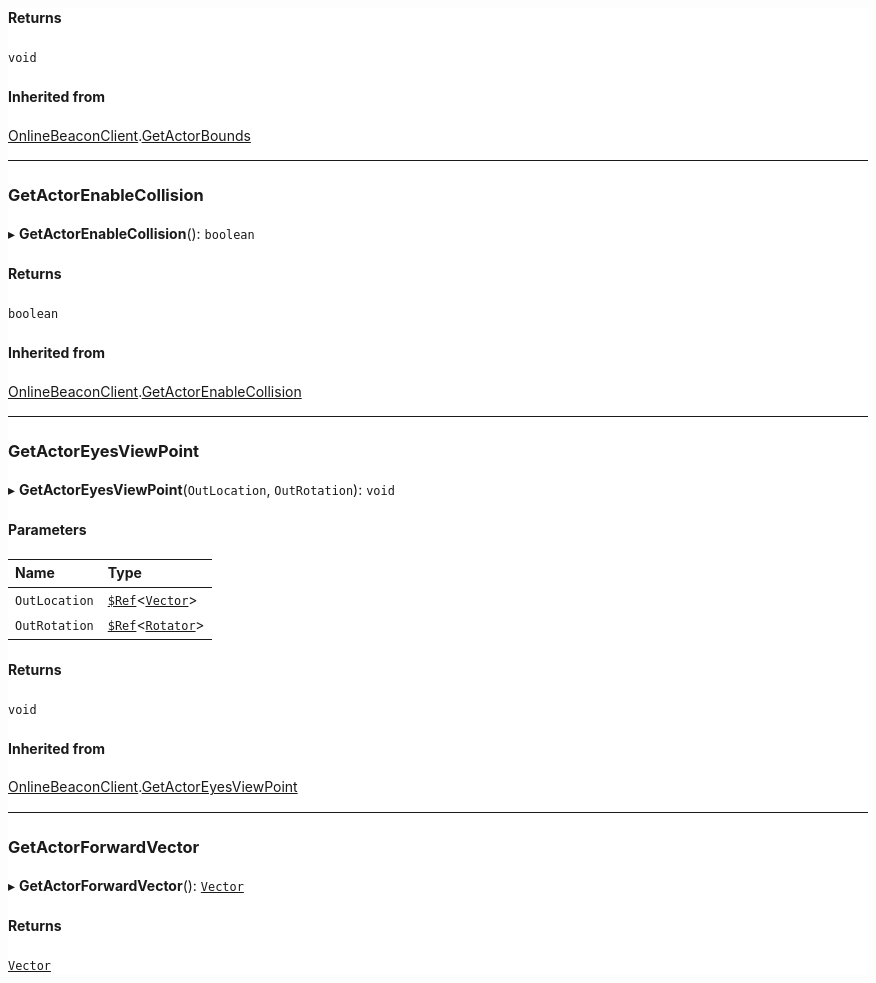 #### Returns

`void`

#### Inherited from

[OnlineBeaconClient](ue_ue.OnlineBeaconClient.md).[GetActorBounds](ue_ue.OnlineBeaconClient.md#getactorbounds)

___

### GetActorEnableCollision

▸ **GetActorEnableCollision**(): `boolean`

#### Returns

`boolean`

#### Inherited from

[OnlineBeaconClient](ue_ue.OnlineBeaconClient.md).[GetActorEnableCollision](ue_ue.OnlineBeaconClient.md#getactorenablecollision)

___

### GetActorEyesViewPoint

▸ **GetActorEyesViewPoint**(`OutLocation`, `OutRotation`): `void`

#### Parameters

| Name | Type |
| :------ | :------ |
| `OutLocation` | [`$Ref`](../interfaces/puerts._Ref.md)<[`Vector`](ue_ue_s.Vector.md)\> |
| `OutRotation` | [`$Ref`](../interfaces/puerts._Ref.md)<[`Rotator`](ue_ue_s.Rotator.md)\> |

#### Returns

`void`

#### Inherited from

[OnlineBeaconClient](ue_ue.OnlineBeaconClient.md).[GetActorEyesViewPoint](ue_ue.OnlineBeaconClient.md#getactoreyesviewpoint)

___

### GetActorForwardVector

▸ **GetActorForwardVector**(): [`Vector`](ue_ue_s.Vector.md)

#### Returns

[`Vector`](ue_ue_s.Vector.md)
